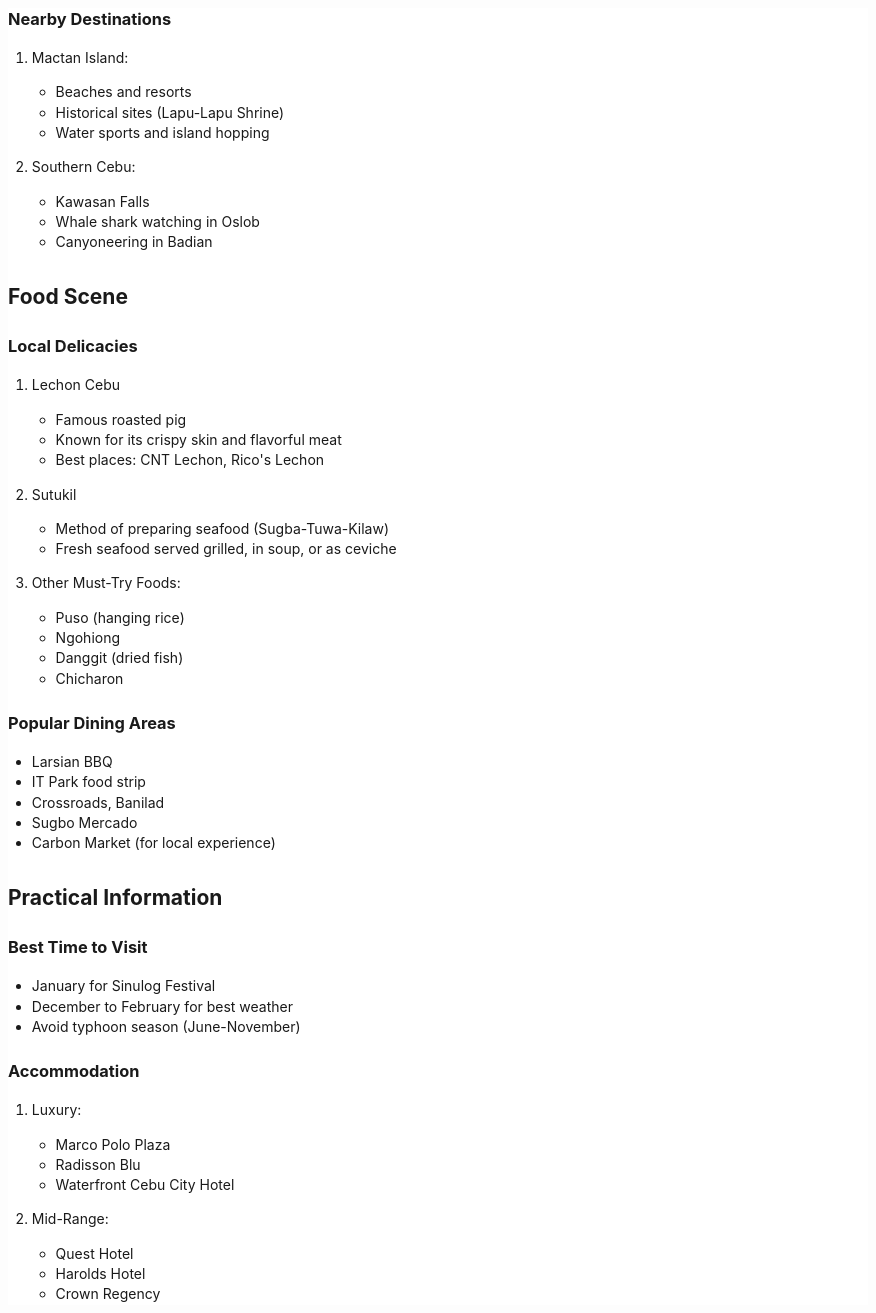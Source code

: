 ### Nearby Destinations
1. Mactan Island:
   - Beaches and resorts
   - Historical sites (Lapu-Lapu Shrine)
   - Water sports and island hopping

2. Southern Cebu:
   - Kawasan Falls
   - Whale shark watching in Oslob
   - Canyoneering in Badian

## Food Scene

### Local Delicacies
1. Lechon Cebu
   - Famous roasted pig
   - Known for its crispy skin and flavorful meat
   - Best places: CNT Lechon, Rico's Lechon

2. Sutukil
   - Method of preparing seafood (Sugba-Tuwa-Kilaw)
   - Fresh seafood served grilled, in soup, or as ceviche

3. Other Must-Try Foods:
   - Puso (hanging rice)
   - Ngohiong
   - Danggit (dried fish)
   - Chicharon

### Popular Dining Areas
- Larsian BBQ
- IT Park food strip
- Crossroads, Banilad
- Sugbo Mercado
- Carbon Market (for local experience)

## Practical Information

### Best Time to Visit
- January for Sinulog Festival
- December to February for best weather
- Avoid typhoon season (June-November)

### Accommodation
1. Luxury:
   - Marco Polo Plaza
   - Radisson Blu
   - Waterfront Cebu City Hotel

2. Mid-Range:
   - Quest Hotel
   - Harolds Hotel
   - Crown Regency
